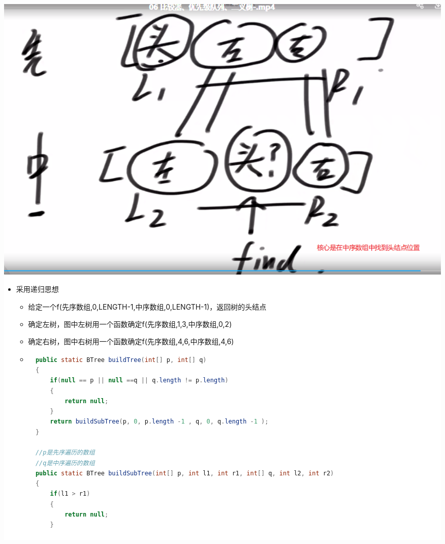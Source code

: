 ![](./resource/img/binaryTree/find_head.png)

- 采用递归思想

    - 给定一个f(先序数组,0,LENGTH-1,中序数组,0,LENGTH-1)，返回树的头结点

    - 确定左树，图中左树用一个函数确定f(先序数组,1,3,中序数组,0,2)

    - 确定右树，图中右树用一个函数确定f(先序数组,4,6,中序数组,4,6)

    - ```java
        public static BTree buildTree(int[] p, int[] q)
        {
            if(null == p || null ==q || q.length != p.length)
            {
                return null;
            }
            return buildSubTree(p, 0, p.length -1 , q, 0, q.length -1 );
        }
        
        //p是先序遍历的数组
        //q是中序遍历的数组
        public static BTree buildSubTree(int[] p, int l1, int r1, int[] q, int l2, int r2)
        {
            if(l1 > r1)
            {
                return null;
            }
        